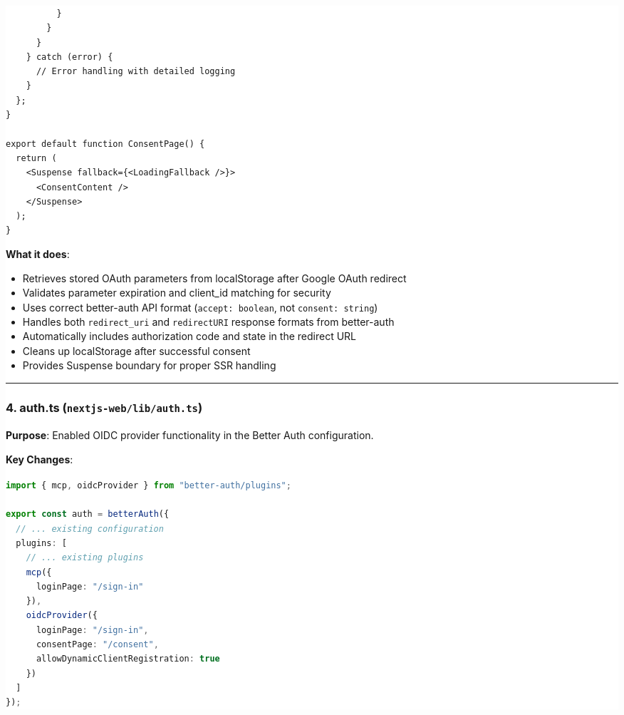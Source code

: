 ```tsx
          }
        }
      }
    } catch (error) {
      // Error handling with detailed logging
    }
  };
}

export default function ConsentPage() {
  return (
    <Suspense fallback={<LoadingFallback />}>
      <ConsentContent />
    </Suspense>
  );
}
```

**What it does**:
- Retrieves stored OAuth parameters from localStorage after Google OAuth redirect
- Validates parameter expiration and client_id matching for security
- Uses correct better-auth API format (`accept: boolean`, not `consent: string`)
- Handles both `redirect_uri` and `redirectURI` response formats from better-auth
- Automatically includes authorization code and state in the redirect URL
- Cleans up localStorage after successful consent
- Provides Suspense boundary for proper SSR handling

---

### 4. auth.ts (`nextjs-web/lib/auth.ts`)

**Purpose**: Enabled OIDC provider functionality in the Better Auth configuration.

**Key Changes**:

```typescript
import { mcp, oidcProvider } from "better-auth/plugins";

export const auth = betterAuth({
  // ... existing configuration
  plugins: [
    // ... existing plugins
    mcp({
      loginPage: "/sign-in" 
    }),
    oidcProvider({
      loginPage: "/sign-in",
      consentPage: "/consent",
      allowDynamicClientRegistration: true
    })
  ]
});
```
